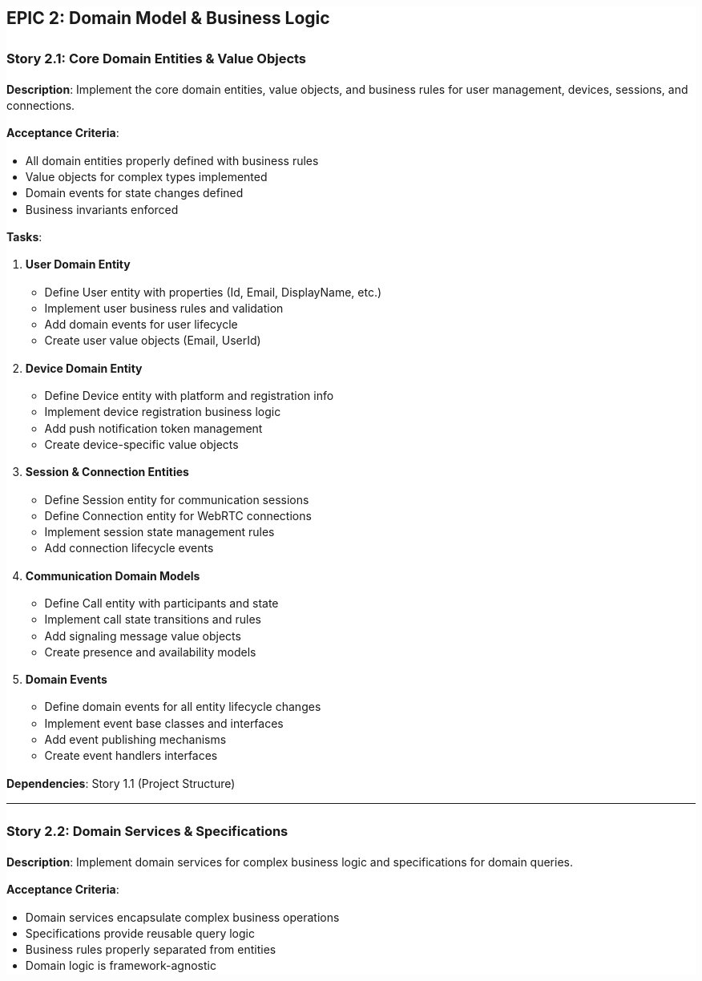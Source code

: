## EPIC 2: Domain Model & Business Logic

### Story 2.1: Core Domain Entities & Value Objects
**Description**: Implement the core domain entities, value objects, and business rules for user management, devices, sessions, and connections.

**Acceptance Criteria**:
- All domain entities properly defined with business rules
- Value objects for complex types implemented
- Domain events for state changes defined
- Business invariants enforced

**Tasks**:
1. **User Domain Entity**
   - Define User entity with properties (Id, Email, DisplayName, etc.)
   - Implement user business rules and validation
   - Add domain events for user lifecycle
   - Create user value objects (Email, UserId)

2. **Device Domain Entity**
   - Define Device entity with platform and registration info
   - Implement device registration business logic
   - Add push notification token management
   - Create device-specific value objects

3. **Session & Connection Entities**
   - Define Session entity for communication sessions
   - Define Connection entity for WebRTC connections
   - Implement session state management rules
   - Add connection lifecycle events

4. **Communication Domain Models**
   - Define Call entity with participants and state
   - Implement call state transitions and rules
   - Add signaling message value objects
   - Create presence and availability models

5. **Domain Events**
   - Define domain events for all entity lifecycle changes
   - Implement event base classes and interfaces
   - Add event publishing mechanisms
   - Create event handlers interfaces

**Dependencies**: Story 1.1 (Project Structure)

---

### Story 2.2: Domain Services & Specifications
**Description**: Implement domain services for complex business logic and specifications for domain queries.

**Acceptance Criteria**:
- Domain services encapsulate complex business operations
- Specifications provide reusable query logic
- Business rules properly separated from entities
- Domain logic is framework-agnostic
